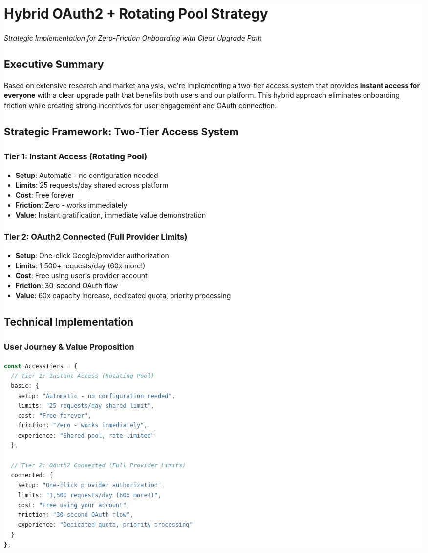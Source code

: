 # Hybrid OAuth2 + Rotating Pool Strategy

*Strategic Implementation for Zero-Friction Onboarding with Clear Upgrade Path*

## Executive Summary

Based on extensive research and market analysis, we're implementing a two-tier access system that provides **instant access for everyone** with a clear upgrade path that benefits both users and our platform. This hybrid approach eliminates onboarding friction while creating strong incentives for user engagement and OAuth connection.

## Strategic Framework: Two-Tier Access System

### Tier 1: Instant Access (Rotating Pool)
- **Setup**: Automatic - no configuration needed
- **Limits**: 25 requests/day shared across platform
- **Cost**: Free forever  
- **Friction**: Zero - works immediately
- **Value**: Instant gratification, immediate value demonstration

### Tier 2: OAuth2 Connected (Full Provider Limits)
- **Setup**: One-click Google/provider authorization
- **Limits**: 1,500+ requests/day (60x more!)
- **Cost**: Free using user's provider account
- **Friction**: 30-second OAuth flow
- **Value**: 60x capacity increase, dedicated quota, priority processing

## Technical Implementation

### User Journey & Value Proposition

```typescript
const AccessTiers = {
  // Tier 1: Instant Access (Rotating Pool)
  basic: {
    setup: "Automatic - no configuration needed",
    limits: "25 requests/day shared limit", 
    cost: "Free forever",
    friction: "Zero - works immediately",
    experience: "Shared pool, rate limited"
  },
  
  // Tier 2: OAuth2 Connected (Full Provider Limits)
  connected: {
    setup: "One-click provider authorization",
    limits: "1,500 requests/day (60x more!)",
    cost: "Free using your account",
    friction: "30-second OAuth flow",
    experience: "Dedicated quota, priority processing"
  }
};
```
